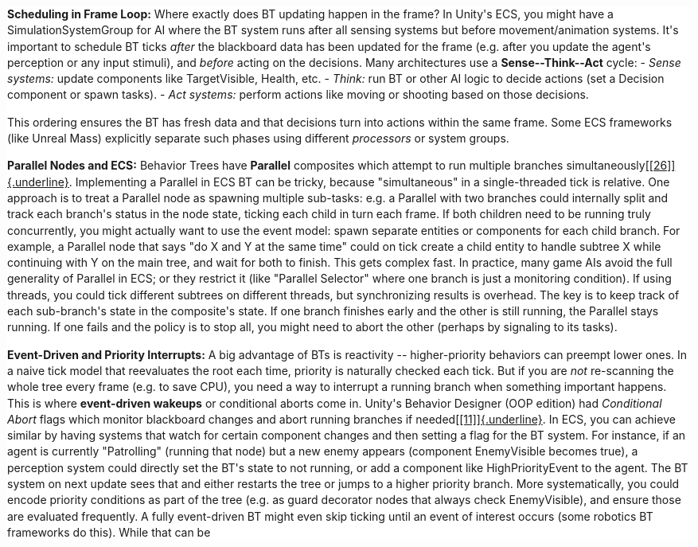 **Scheduling in Frame Loop:** Where exactly does BT updating happen in
the frame? In Unity's ECS, you might have a SimulationSystemGroup for AI
where the BT system runs after all sensing systems but before
movement/animation systems. It's important to schedule BT ticks *after*
the blackboard data has been updated for the frame (e.g. after you
update the agent's perception or any input stimuli), and *before* acting
on the decisions. Many architectures use a **Sense--Think--Act**
cycle: - *Sense systems:* update components like TargetVisible, Health,
etc. - *Think:* run BT or other AI logic to decide actions (set a
Decision component or spawn tasks). - *Act systems:* perform actions
like moving or shooting based on those decisions.

This ordering ensures the BT has fresh data and that decisions turn into
actions within the same frame. Some ECS frameworks (like Unreal Mass)
explicitly separate such phases using different *processors* or system
groups.

**Parallel Nodes and ECS:** Behavior Trees have **Parallel** composites
which attempt to run multiple branches
simultaneously[[\[26\]]{.underline}](https://opsive.com/support/documentation/behavior-designer-pro/concepts/flow/#:~:text=One%20of%20the%20advantages%20of,time%20as%20their%20sibling%20branches).
Implementing a Parallel in ECS BT can be tricky, because "simultaneous"
in a single-threaded tick is relative. One approach is to treat a
Parallel node as spawning multiple sub-tasks: e.g. a Parallel with two
branches could internally split and track each branch's status in the
node state, ticking each child in turn each frame. If both children need
to be running truly concurrently, you might actually want to use the
event model: spawn separate entities or components for each child
branch. For example, a Parallel node that says "do X and Y at the same
time" could on tick create a child entity to handle subtree X while
continuing with Y on the main tree, and wait for both to finish. This
gets complex fast. In practice, many game AIs avoid the full generality
of Parallel in ECS; or they restrict it (like "Parallel Selector" where
one branch is just a monitoring condition). If using threads, you could
tick different subtrees on different threads, but synchronizing results
is overhead. The key is to keep track of each sub-branch's state in the
composite's state. If one branch finishes early and the other is still
running, the Parallel stays running. If one fails and the policy is to
stop all, you might need to abort the other (perhaps by signaling to its
tasks).

**Event-Driven and Priority Interrupts:** A big advantage of BTs is
reactivity -- higher-priority behaviors can preempt lower ones. In a
naive tick model that reevaluates the root each time, priority is
naturally checked each tick. But if you are *not* re-scanning the whole
tree every frame (e.g. to save CPU), you need a way to interrupt a
running branch when something important happens. This is where
**event-driven wakeups** or conditional aborts come in. Unity's Behavior
Designer (OOP edition) had *Conditional Abort* flags which monitor
blackboard changes and abort running branches if
needed[[\[11\]]{.underline}](https://opsive.com/support/documentation/behavior-designer-pro/concepts/flow/#:~:text=With%20traditional%20behavior%20tree%20implementations,executed%20if%20the%20status%20changes).
In ECS, you can achieve similar by having systems that watch for certain
component changes and then setting a flag for the BT system. For
instance, if an agent is currently "Patrolling" (running that node) but
a new enemy appears (component EnemyVisible becomes true), a perception
system could directly set the BT's state to not running, or add a
component like HighPriorityEvent to the agent. The BT system on next
update sees that and either restarts the tree or jumps to a higher
priority branch. More systematically, you could encode priority
conditions as part of the tree (e.g. as guard decorator nodes that
always check EnemyVisible), and ensure those are evaluated frequently. A
fully event-driven BT might even skip ticking until an event of interest
occurs (some robotics BT frameworks do this). While that can be